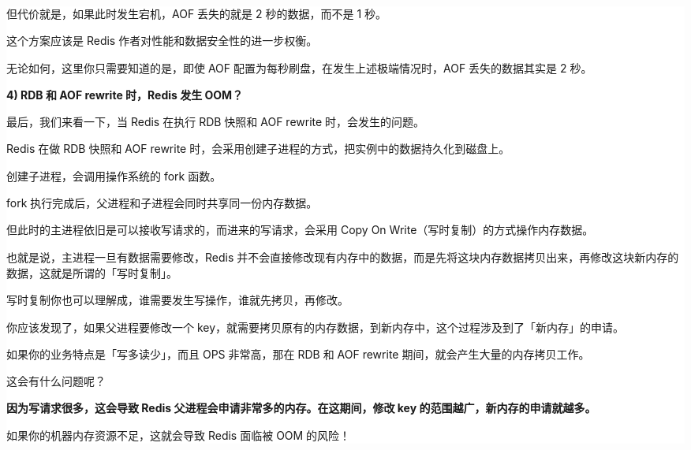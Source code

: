 但代价就是，如果此时发生宕机，AOF 丢失的就是 2 秒的数据，而不是 1 秒。

这个方案应该是 Redis 作者对性能和数据安全性的进一步权衡。

无论如何，这里你只需要知道的是，即使 AOF 配置为每秒刷盘，在发生上述极端情况时，AOF 丢失的数据其实是 2 秒。

**4) RDB 和 AOF rewrite 时，Redis 发生 OOM？**

最后，我们来看一下，当 Redis 在执行 RDB 快照和 AOF rewrite 时，会发生的问题。

Redis 在做 RDB 快照和 AOF rewrite 时，会采用创建子进程的方式，把实例中的数据持久化到磁盘上。

创建子进程，会调用操作系统的 fork 函数。

fork 执行完成后，父进程和子进程会同时共享同一份内存数据。

但此时的主进程依旧是可以接收写请求的，而进来的写请求，会采用 Copy On Write（写时复制）的方式操作内存数据。

也就是说，主进程一旦有数据需要修改，Redis 并不会直接修改现有内存中的数据，而是先将这块内存数据拷贝出来，再修改这块新内存的数据，这就是所谓的「写时复制」。

写时复制你也可以理解成，谁需要发生写操作，谁就先拷贝，再修改。

你应该发现了，如果父进程要修改一个 key，就需要拷贝原有的内存数据，到新内存中，这个过程涉及到了「新内存」的申请。

如果你的业务特点是「写多读少」，而且 OPS 非常高，那在 RDB 和 AOF rewrite 期间，就会产生大量的内存拷贝工作。

这会有什么问题呢？

**因为写请求很多，这会导致 Redis 父进程会申请非常多的内存。在这期间，修改 key 的范围越广，新内存的申请就越多。**

如果你的机器内存资源不足，这就会导致 Redis 面临被 OOM 的风险！
